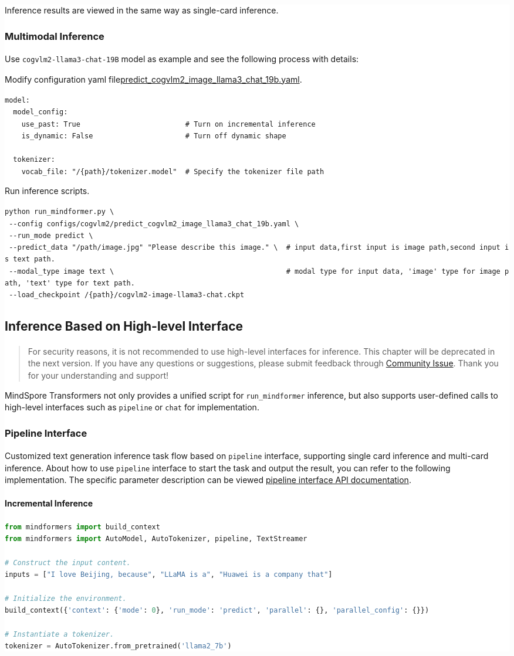 Inference results are viewed in the same way as single-card inference.

### Multimodal Inference

Use `cogvlm2-llama3-chat-19B` model as example and see the following process with details:

Modify configuration yaml file[predict_cogvlm2_image_llama3_chat_19b.yaml](https://gitee.com/mindspore/mindformers/blob/r1.5.0/configs/cogvlm2/predict_cogvlm2_image_llama3_chat_19b.yaml).

```shell
model:
  model_config:
    use_past: True                         # Turn on incremental inference
    is_dynamic: False                      # Turn off dynamic shape

  tokenizer:
    vocab_file: "/{path}/tokenizer.model"  # Specify the tokenizer file path
```

Run inference scripts.

```shell
python run_mindformer.py \
 --config configs/cogvlm2/predict_cogvlm2_image_llama3_chat_19b.yaml \
 --run_mode predict \
 --predict_data "/path/image.jpg" "Please describe this image." \  # input data,first input is image path,second input is text path.
 --modal_type image text \                                         # modal type for input data, 'image' type for image path, 'text' type for text path.
 --load_checkpoint /{path}/cogvlm2-image-llama3-chat.ckpt
```

## Inference Based on High-level Interface

> For security reasons, it is not recommended to use high-level interfaces for inference. This chapter will be deprecated in the next version. If you have any questions or suggestions, please submit feedback through [Community Issue](https://gitee.com/mindspore/mindformers/issues/new). Thank you for your understanding and support!

MindSpore Transformers not only provides a unified script for `run_mindformer` inference, but also supports user-defined calls to high-level interfaces such as `pipeline` or `chat` for implementation.

### Pipeline Interface

Customized text generation inference task flow based on `pipeline` interface, supporting single card inference and multi-card inference. About how to use `pipeline` interface to start the task and output the result, you can refer to the following implementation. The specific parameter description can be viewed [pipeline interface API documentation](https://www.mindspore.cn/mindformers/docs/en/r1.5.0/mindformers/mindformers.pipeline.html#mindformers.pipeline).

#### Incremental Inference

```python
from mindformers import build_context
from mindformers import AutoModel, AutoTokenizer, pipeline, TextStreamer

# Construct the input content.
inputs = ["I love Beijing, because", "LLaMA is a", "Huawei is a company that"]

# Initialize the environment.
build_context({'context': {'mode': 0}, 'run_mode': 'predict', 'parallel': {}, 'parallel_config': {}})

# Instantiate a tokenizer.
tokenizer = AutoTokenizer.from_pretrained('llama2_7b')

```